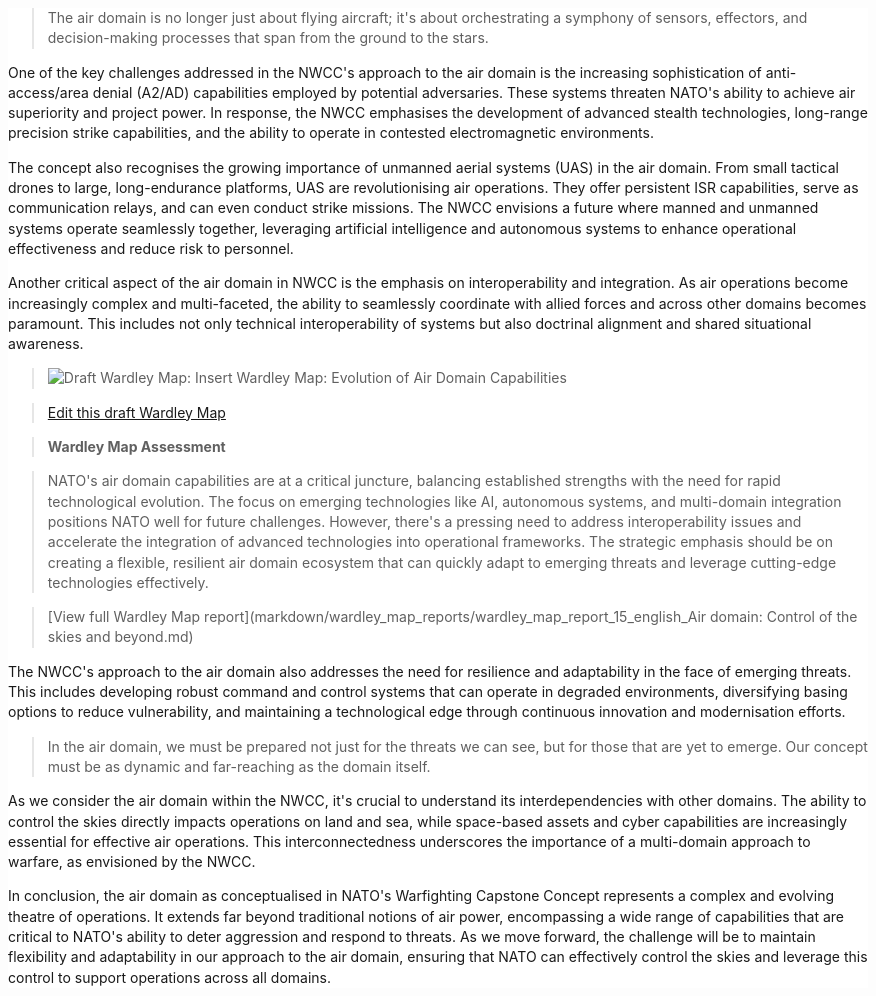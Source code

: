 > The air domain is no longer just about flying aircraft; it's about orchestrating a symphony of sensors, effectors, and decision-making processes that span from the ground to the stars.

One of the key challenges addressed in the NWCC's approach to the air domain is the increasing sophistication of anti-access/area denial (A2/AD) capabilities employed by potential adversaries. These systems threaten NATO's ability to achieve air superiority and project power. In response, the NWCC emphasises the development of advanced stealth technologies, long-range precision strike capabilities, and the ability to operate in contested electromagnetic environments.

The concept also recognises the growing importance of unmanned aerial systems (UAS) in the air domain. From small tactical drones to large, long-endurance platforms, UAS are revolutionising air operations. They offer persistent ISR capabilities, serve as communication relays, and can even conduct strike missions. The NWCC envisions a future where manned and unmanned systems operate seamlessly together, leveraging artificial intelligence and autonomous systems to enhance operational effectiveness and reduce risk to personnel.

Another critical aspect of the air domain in NWCC is the emphasis on interoperability and integration. As air operations become increasingly complex and multi-faceted, the ability to seamlessly coordinate with allied forces and across other domains becomes paramount. This includes not only technical interoperability of systems but also doctrinal alignment and shared situational awareness.

>![Draft Wardley Map: Insert Wardley Map: Evolution of Air Domain Capabilities](https://images.wardleymaps.ai/map_04f172f5-8621-430d-a707-898760479a8c.png)

>[Edit this draft Wardley Map](https://create.wardleymaps.ai/#clone:b2afea829ea21db408)

> **Wardley Map Assessment**

> NATO's air domain capabilities are at a critical juncture, balancing established strengths with the need for rapid technological evolution. The focus on emerging technologies like AI, autonomous systems, and multi-domain integration positions NATO well for future challenges. However, there's a pressing need to address interoperability issues and accelerate the integration of advanced technologies into operational frameworks. The strategic emphasis should be on creating a flexible, resilient air domain ecosystem that can quickly adapt to emerging threats and leverage cutting-edge technologies effectively.

> [View full Wardley Map report](markdown/wardley_map_reports/wardley_map_report_15_english_Air domain: Control of the skies and beyond.md)



The NWCC's approach to the air domain also addresses the need for resilience and adaptability in the face of emerging threats. This includes developing robust command and control systems that can operate in degraded environments, diversifying basing options to reduce vulnerability, and maintaining a technological edge through continuous innovation and modernisation efforts.

> In the air domain, we must be prepared not just for the threats we can see, but for those that are yet to emerge. Our concept must be as dynamic and far-reaching as the domain itself.

As we consider the air domain within the NWCC, it's crucial to understand its interdependencies with other domains. The ability to control the skies directly impacts operations on land and sea, while space-based assets and cyber capabilities are increasingly essential for effective air operations. This interconnectedness underscores the importance of a multi-domain approach to warfare, as envisioned by the NWCC.

In conclusion, the air domain as conceptualised in NATO's Warfighting Capstone Concept represents a complex and evolving theatre of operations. It extends far beyond traditional notions of air power, encompassing a wide range of capabilities that are critical to NATO's ability to deter aggression and respond to threats. As we move forward, the challenge will be to maintain flexibility and adaptability in our approach to the air domain, ensuring that NATO can effectively control the skies and leverage this control to support operations across all domains.
